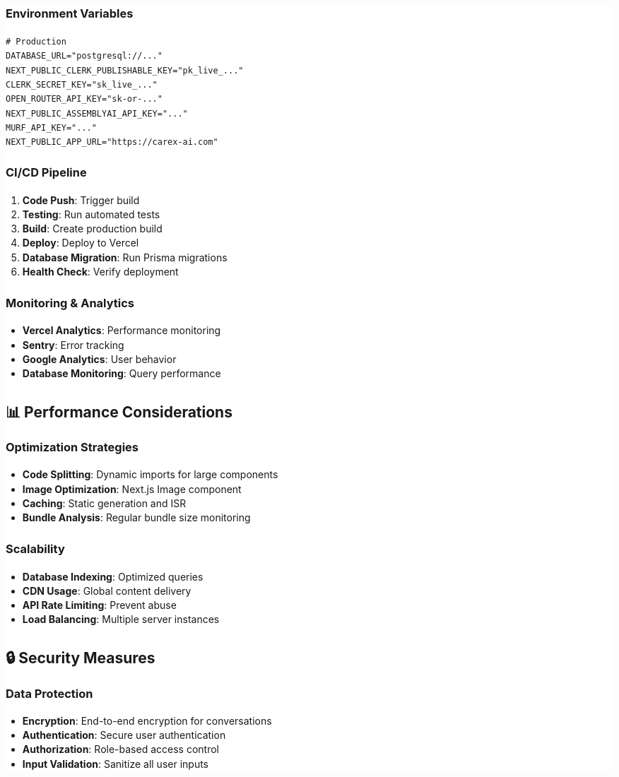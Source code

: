 ### **Environment Variables**

```env
# Production
DATABASE_URL="postgresql://..."
NEXT_PUBLIC_CLERK_PUBLISHABLE_KEY="pk_live_..."
CLERK_SECRET_KEY="sk_live_..."
OPEN_ROUTER_API_KEY="sk-or-..."
NEXT_PUBLIC_ASSEMBLYAI_API_KEY="..."
MURF_API_KEY="..."
NEXT_PUBLIC_APP_URL="https://carex-ai.com"
```

### **CI/CD Pipeline**

1. **Code Push**: Trigger build
2. **Testing**: Run automated tests
3. **Build**: Create production build
4. **Deploy**: Deploy to Vercel
5. **Database Migration**: Run Prisma migrations
6. **Health Check**: Verify deployment

### **Monitoring & Analytics**

- **Vercel Analytics**: Performance monitoring
- **Sentry**: Error tracking
- **Google Analytics**: User behavior
- **Database Monitoring**: Query performance

## 📊 Performance Considerations

### **Optimization Strategies**

- **Code Splitting**: Dynamic imports for large components
- **Image Optimization**: Next.js Image component
- **Caching**: Static generation and ISR
- **Bundle Analysis**: Regular bundle size monitoring

### **Scalability**

- **Database Indexing**: Optimized queries
- **CDN Usage**: Global content delivery
- **API Rate Limiting**: Prevent abuse
- **Load Balancing**: Multiple server instances

## 🔒 Security Measures

### **Data Protection**

- **Encryption**: End-to-end encryption for conversations
- **Authentication**: Secure user authentication
- **Authorization**: Role-based access control
- **Input Validation**: Sanitize all user inputs
